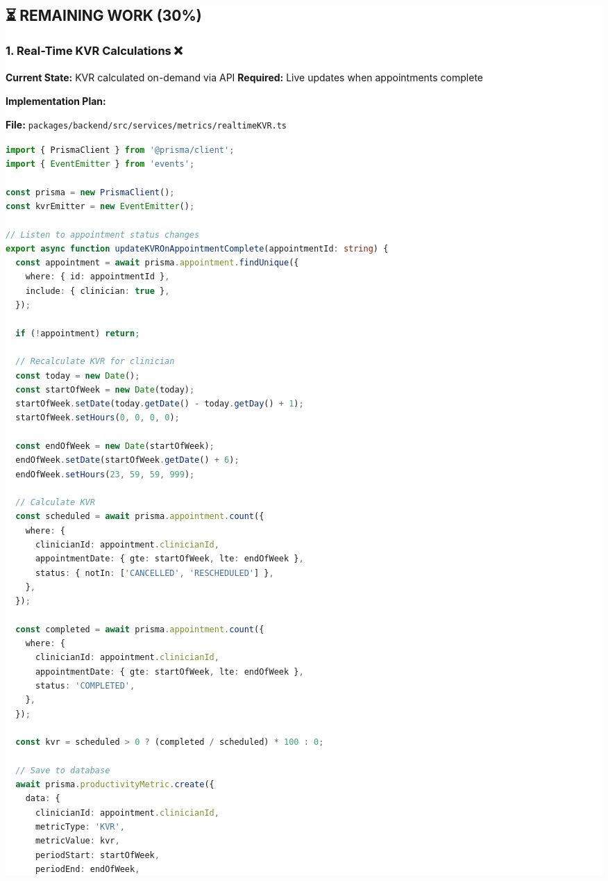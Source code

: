 
## ⏳ REMAINING WORK (30%)

### 1. Real-Time KVR Calculations ❌

**Current State:** KVR calculated on-demand via API
**Required:** Live updates when appointments complete

**Implementation Plan:**

**File:** `packages/backend/src/services/metrics/realtimeKVR.ts`

```typescript
import { PrismaClient } from '@prisma/client';
import { EventEmitter } from 'events';

const prisma = new PrismaClient();
const kvrEmitter = new EventEmitter();

// Listen to appointment status changes
export async function updateKVROnAppointmentComplete(appointmentId: string) {
  const appointment = await prisma.appointment.findUnique({
    where: { id: appointmentId },
    include: { clinician: true },
  });

  if (!appointment) return;

  // Recalculate KVR for clinician
  const today = new Date();
  const startOfWeek = new Date(today);
  startOfWeek.setDate(today.getDate() - today.getDay() + 1);
  startOfWeek.setHours(0, 0, 0, 0);

  const endOfWeek = new Date(startOfWeek);
  endOfWeek.setDate(startOfWeek.getDate() + 6);
  endOfWeek.setHours(23, 59, 59, 999);

  // Calculate KVR
  const scheduled = await prisma.appointment.count({
    where: {
      clinicianId: appointment.clinicianId,
      appointmentDate: { gte: startOfWeek, lte: endOfWeek },
      status: { notIn: ['CANCELLED', 'RESCHEDULED'] },
    },
  });

  const completed = await prisma.appointment.count({
    where: {
      clinicianId: appointment.clinicianId,
      appointmentDate: { gte: startOfWeek, lte: endOfWeek },
      status: 'COMPLETED',
    },
  });

  const kvr = scheduled > 0 ? (completed / scheduled) * 100 : 0;

  // Save to database
  await prisma.productivityMetric.create({
    data: {
      clinicianId: appointment.clinicianId,
      metricType: 'KVR',
      metricValue: kvr,
      periodStart: startOfWeek,
      periodEnd: endOfWeek,
```